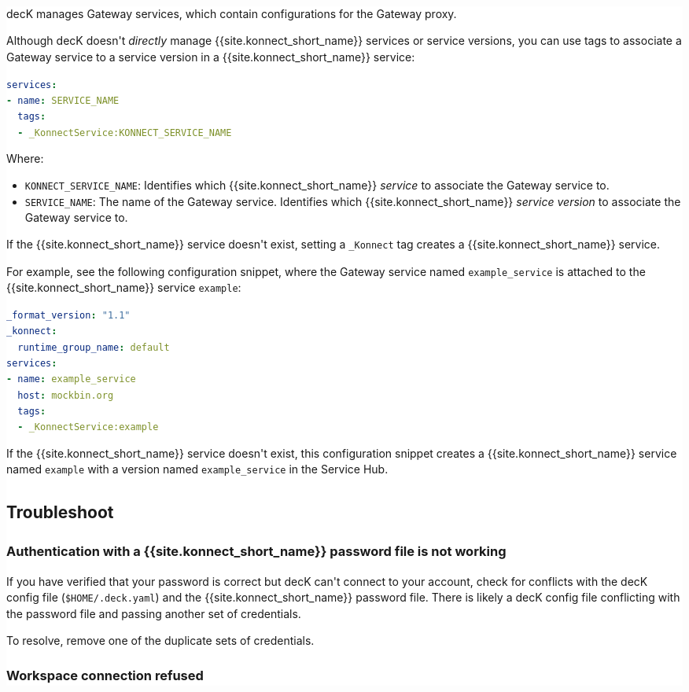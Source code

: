 decK manages Gateway services, which contain configurations for the Gateway proxy.

Although decK doesn't _directly_ manage {{site.konnect_short_name}} services or service versions, you can use tags to associate a Gateway service to a service version in a {{site.konnect_short_name}} service:

```yaml
services:
- name: SERVICE_NAME
  tags:
  - _KonnectService:KONNECT_SERVICE_NAME
```

Where:

* `KONNECT_SERVICE_NAME`: Identifies which {{site.konnect_short_name}} _service_ to associate the Gateway service to.
* `SERVICE_NAME`: The name of the Gateway service. Identifies which {{site.konnect_short_name}} _service version_ to associate the Gateway service to.

If the {{site.konnect_short_name}} service doesn't exist, setting a `_Konnect` tag creates a {{site.konnect_short_name}} service.

For example, see the following configuration snippet, where the Gateway service named `example_service` is attached to the {{site.konnect_short_name}} service `example`:

```yaml
_format_version: "1.1"
_konnect:
  runtime_group_name: default
services:
- name: example_service
  host: mockbin.org
  tags:
  - _KonnectService:example
```

If the {{site.konnect_short_name}} service doesn't exist, this configuration snippet creates a {{site.konnect_short_name}} service named `example` with a version named `example_service` in the Service Hub.

## Troubleshoot

### Authentication with a {{site.konnect_short_name}} password file is not working

If you have verified that your password is correct but decK can't connect to your account, check for conflicts with the decK config file (`$HOME/.deck.yaml`) and the {{site.konnect_short_name}} password file.
There is likely a decK config file conflicting with the password file and passing another set of credentials.

To resolve, remove one of the duplicate sets of credentials.

### Workspace connection refused
